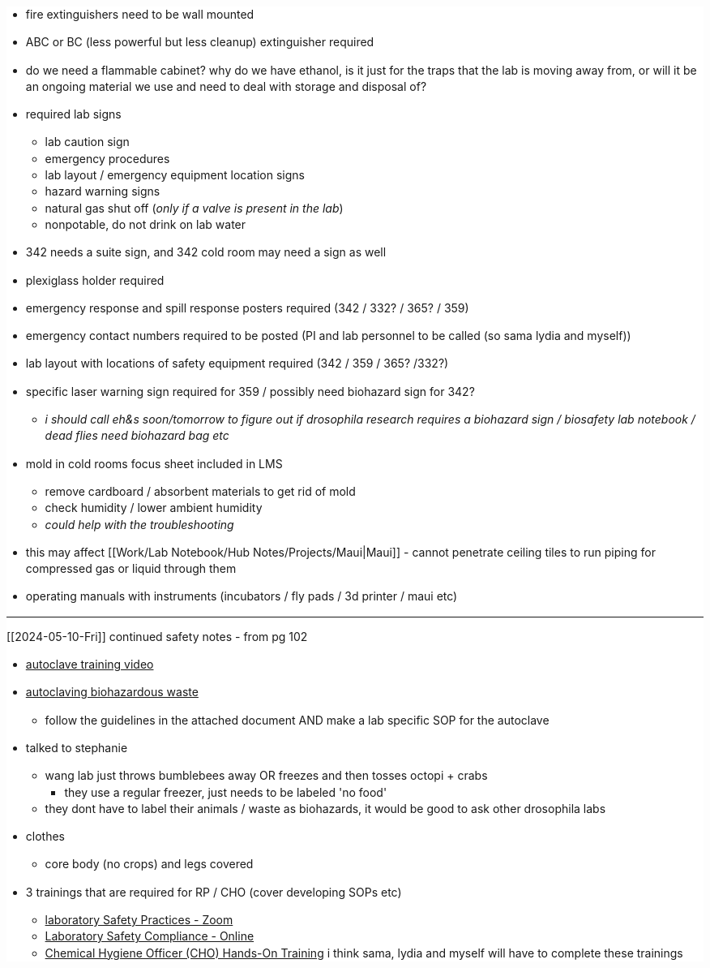 - fire extinguishers need to be wall mounted
- ABC or BC (less powerful but less cleanup) extinguisher required
- do we need a flammable cabinet? why do we have ethanol, is it just for the traps that the lab is moving away from, or will it be an ongoing material we use and need to deal with storage and disposal of?

- required lab signs
	- lab caution sign
	- emergency procedures
	- lab layout / emergency equipment location signs
	- hazard warning signs
	- natural gas shut off (*only if a valve is present in the lab*)
	- nonpotable, do not drink on lab water
- 342 needs a suite sign, and 342 cold room may need a sign as well
- plexiglass holder required
- emergency response and spill response posters required (342 / 332? / 365? / 359)
- emergency contact numbers required to be posted (PI and lab personnel to be called (so sama lydia and myself))
- lab layout with locations of safety equipment required (342 / 359 / 365? /332?)
- specific laser warning sign required for 359 / possibly need biohazard sign for 342?
	- *i should call eh&s soon/tomorrow to figure out if drosophila research requires a biohazard sign / biosafety lab notebook / dead flies need biohazard bag etc*
- mold in cold rooms focus sheet included in LMS
	- remove cardboard / absorbent materials to get rid of mold
	- check humidity / lower ambient humidity
	- *could help with the troubleshooting*
- this may affect [[Work/Lab Notebook/Hub Notes/Projects/Maui|Maui]] - cannot penetrate ceiling tiles to run piping for compressed gas or liquid through them
- operating manuals with instruments (incubators / fly pads / 3d printer / maui etc)
---
[[2024-05-10-Fri]]
continued safety notes - from pg 102

- [autoclave training video](https://www.youtube.com/watch?v=rM_JTgLSKXk)
- [autoclaving biohazardous waste](https://www.ehs.washington.edu/resource/autoclaving-biohazardous-waste-guidelines-98)
	- follow the guidelines in the attached document AND make a lab specific SOP for the autoclave
- talked to stephanie 
	- wang lab just throws bumblebees away OR freezes and then tosses octopi + crabs
		- they use a regular freezer, just needs to be labeled 'no food'
	- they dont have to label their animals / waste as biohazards, it would be good to ask other drosophila labs

- clothes
	- core body (no crops) and legs covered

- 3 trainings that are required for RP / CHO (cover developing SOPs etc)
	- [laboratory Safety Practices - Zoom](https://www.ehs.washington.edu/training/laboratory-safety-practices-zoom)
	- [Laboratory Safety Compliance - Online](https://www.ehs.washington.edu/training/laboratory-safety-compliance-online)
	- [Chemical Hygiene Officer (CHO) Hands-On Training](https://www.ehs.washington.edu/training/chemical-hygiene-officer-cho-hands-training)
i think sama, lydia and myself will have to complete these trainings 
